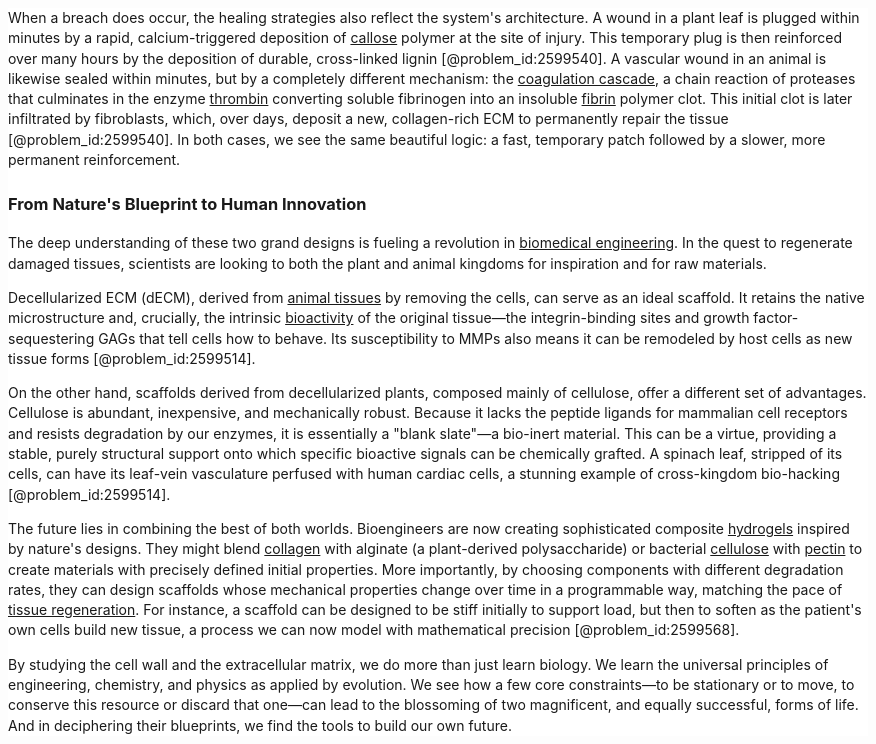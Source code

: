 When a breach does occur, the healing strategies also reflect the system's architecture. A wound in a plant leaf is plugged within minutes by a rapid, calcium-triggered deposition of [callose](@article_id:269644) polymer at the site of injury. This temporary plug is then reinforced over many hours by the deposition of durable, cross-linked lignin [@problem_id:2599540]. A vascular wound in an animal is likewise sealed within minutes, but by a completely different mechanism: the [coagulation cascade](@article_id:154007), a chain reaction of proteases that culminates in the enzyme [thrombin](@article_id:148740) converting soluble fibrinogen into an insoluble [fibrin](@article_id:152066) polymer clot. This initial clot is later infiltrated by fibroblasts, which, over days, deposit a new, collagen-rich ECM to permanently repair the tissue [@problem_id:2599540]. In both cases, we see the same beautiful logic: a fast, temporary patch followed by a slower, more permanent reinforcement.

### From Nature's Blueprint to Human Innovation

The deep understanding of these two grand designs is fueling a revolution in [biomedical engineering](@article_id:267640). In the quest to regenerate damaged tissues, scientists are looking to both the plant and animal kingdoms for inspiration and for raw materials.

Decellularized ECM (dECM), derived from [animal tissues](@article_id:146489) by removing the cells, can serve as an ideal scaffold. It retains the native microstructure and, crucially, the intrinsic [bioactivity](@article_id:184478) of the original tissue—the integrin-binding sites and growth factor-sequestering GAGs that tell cells how to behave. Its susceptibility to MMPs also means it can be remodeled by host cells as new tissue forms [@problem_id:2599514].

On the other hand, scaffolds derived from decellularized plants, composed mainly of cellulose, offer a different set of advantages. Cellulose is abundant, inexpensive, and mechanically robust. Because it lacks the peptide ligands for mammalian cell receptors and resists degradation by our enzymes, it is essentially a "blank slate"—a bio-inert material. This can be a virtue, providing a stable, purely structural support onto which specific bioactive signals can be chemically grafted. A spinach leaf, stripped of its cells, can have its leaf-vein vasculature perfused with human cardiac cells, a stunning example of cross-kingdom bio-hacking [@problem_id:2599514].

The future lies in combining the best of both worlds. Bioengineers are now creating sophisticated composite [hydrogels](@article_id:158158) inspired by nature's designs. They might blend [collagen](@article_id:150350) with alginate (a plant-derived polysaccharide) or bacterial [cellulose](@article_id:144419) with [pectin](@article_id:262880) to create materials with precisely defined initial properties. More importantly, by choosing components with different degradation rates, they can design scaffolds whose mechanical properties change over time in a programmable way, matching the pace of [tissue regeneration](@article_id:269431). For instance, a scaffold can be designed to be stiff initially to support load, but then to soften as the patient's own cells build new tissue, a process we can now model with mathematical precision [@problem_id:2599568].

By studying the cell wall and the extracellular matrix, we do more than just learn biology. We learn the universal principles of engineering, chemistry, and physics as applied by evolution. We see how a few core constraints—to be stationary or to move, to conserve this resource or discard that one—can lead to the blossoming of two magnificent, and equally successful, forms of life. And in deciphering their blueprints, we find the tools to build our own future.